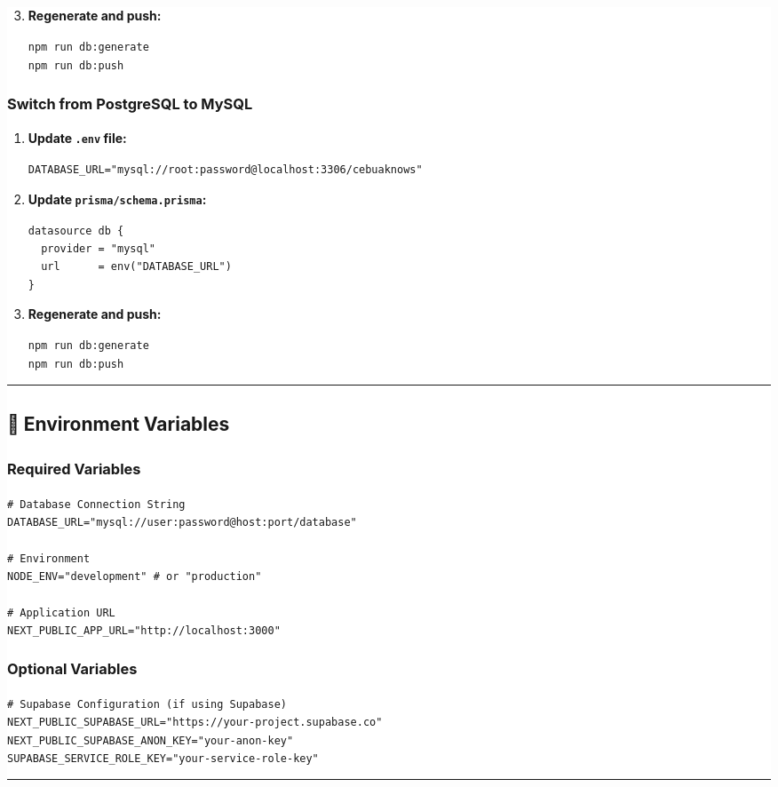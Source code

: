 3. **Regenerate and push:**
   ```bash
   npm run db:generate
   npm run db:push
   ```

### Switch from PostgreSQL to MySQL

1. **Update `.env` file:**
   ```env
   DATABASE_URL="mysql://root:password@localhost:3306/cebuaknows"
   ```

2. **Update `prisma/schema.prisma`:**
   ```prisma
   datasource db {
     provider = "mysql"
     url      = env("DATABASE_URL")
   }
   ```

3. **Regenerate and push:**
   ```bash
   npm run db:generate
   npm run db:push
   ```

---

## 🔐 Environment Variables

### Required Variables

```env
# Database Connection String
DATABASE_URL="mysql://user:password@host:port/database"

# Environment
NODE_ENV="development" # or "production"

# Application URL
NEXT_PUBLIC_APP_URL="http://localhost:3000"
```

### Optional Variables

```env
# Supabase Configuration (if using Supabase)
NEXT_PUBLIC_SUPABASE_URL="https://your-project.supabase.co"
NEXT_PUBLIC_SUPABASE_ANON_KEY="your-anon-key"
SUPABASE_SERVICE_ROLE_KEY="your-service-role-key"
```

---
